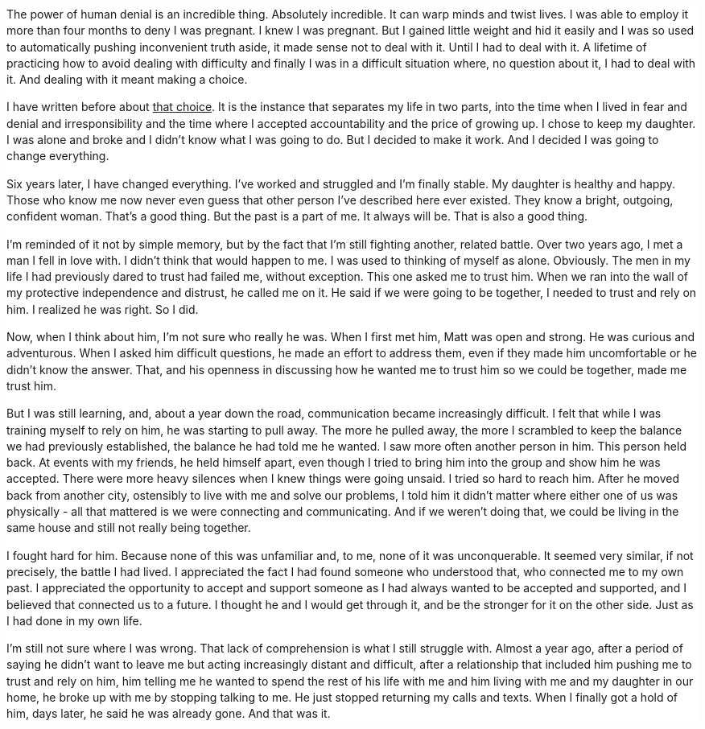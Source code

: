 The power of human denial is an incredible thing. Absolutely incredible. It can warp minds and twist lives. I was able to employ it more than four months to deny I was pregnant. I knew I was pregnant. But I gained little weight and hid it easily and I was so used to automatically pushing inconvenient truth aside, it made sense not to deal with it. Until I had to deal with it. A lifetime of practicing how to avoid dealing with difficulty and finally I was in a difficult situation where, no question about it, I had to deal with it. And dealing with it meant making a choice.

I have written before about [that choice](http://jenmyers.tumblr.com/post/5803326130/revelations-and-rebirths). It is the instance that separates my life in two parts, into the time when I lived in fear and denial and irresponsibility and the time where I accepted accountability and the price of growing up. I chose to keep my daughter. I was alone and broke and I didn’t know what I was going to do. But I decided to make it work. And I decided I was going to change everything.

Six years later, I have changed everything. I’ve worked and struggled and I’m finally stable. My daughter is healthy and happy. Those who know me now never even guess that other person I’ve described here ever existed. They know a bright, outgoing, confident woman. That’s a good thing. But the past is a part of me. It always will be. That is also a good thing.

I’m reminded of it not by simple memory, but by the fact that I’m still fighting another, related battle. Over two years ago, I met a man I fell in love with. I didn’t think that would happen to me. I was used to thinking of myself as alone. Obviously. The men in my life I had previously dared to trust had failed me, without exception. This one asked me to trust him. When we ran into the wall of my protective independence and distrust, he called me on it. He said if we were going to be together, I needed to trust and rely on him. I realized he was right. So I did.

Now, when I think about him, I’m not sure who really he was. When I first met him, Matt was open and strong. He was curious and adventurous. When I asked him difficult questions, he made an effort to address them, even if they made him uncomfortable or he didn’t know the answer. That, and his openness in discussing how he wanted me to trust him so we could be together, made me trust him.

But I was still learning, and, about a year down the road, communication became increasingly difficult. I felt that while I was training myself to rely on him, he was starting to pull away. The more he pulled away, the more I scrambled to keep the balance we had previously established, the balance he had told me he wanted. I saw more often another person in him. This person held back. At events with my friends, he held himself apart, even though I tried to bring him into the group and show him he was accepted. There were more heavy silences when I knew things were going unsaid. I tried so hard to reach him. After he moved back from another city, ostensibly to live with me and solve our problems, I told him it didn’t matter where either one of us was physically - all that mattered is we were connecting and communicating. And if we weren’t doing that, we could be living in the same house and still not really being together.

I fought hard for him. Because none of this was unfamiliar and, to me, none of it was unconquerable. It seemed very similar, if not precisely, the battle I had lived. I appreciated the fact I had found someone who understood that, who connected me to my own past. I appreciated the opportunity to accept and support someone as I had always wanted to be accepted and supported, and I believed that connected us to a future. I thought he and I would get through it, and be the stronger for it on the other side. Just as I had done in my own life.

I’m still not sure where I was wrong. That lack of comprehension is what I still struggle with. Almost a year ago, after a period of saying he didn’t want to leave me but acting increasingly distant and difficult, after a relationship that included him pushing me to trust and rely on him, him telling me he wanted to spend the rest of his life with me and him living with me and my daughter in our home, he broke up with me by stopping talking to me. He just stopped returning my calls and texts. When I finally got a hold of him, days later, he said he was already gone. And that was it.
